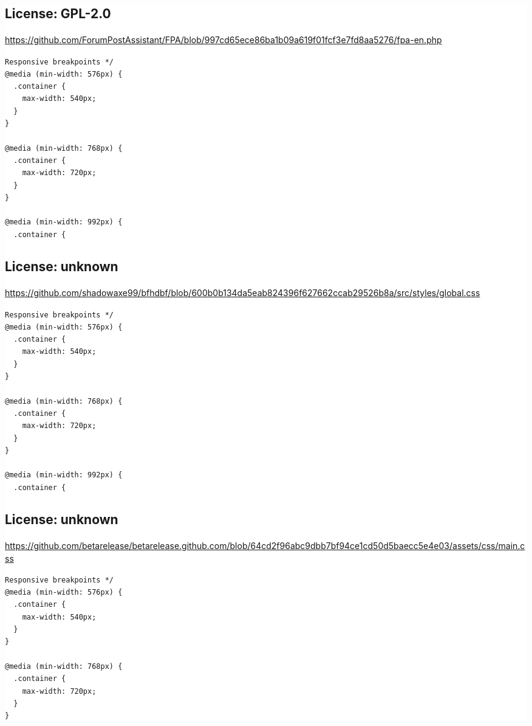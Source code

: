 

## License: GPL-2.0
https://github.com/ForumPostAssistant/FPA/blob/997cd65ece86ba1b09a619f01fcf3e7fd8aa5276/fpa-en.php

```
Responsive breakpoints */
@media (min-width: 576px) {
  .container {
    max-width: 540px;
  }
}

@media (min-width: 768px) {
  .container {
    max-width: 720px;
  }
}

@media (min-width: 992px) {
  .container {
```


## License: unknown
https://github.com/shadowaxe99/bfhdbf/blob/600b0b134da5eab824396f627662ccab29526b8a/src/styles/global.css

```
Responsive breakpoints */
@media (min-width: 576px) {
  .container {
    max-width: 540px;
  }
}

@media (min-width: 768px) {
  .container {
    max-width: 720px;
  }
}

@media (min-width: 992px) {
  .container {
```


## License: unknown
https://github.com/betarelease/betarelease.github.com/blob/64cd2f96abc9dbb7bf94ce1cd50d5baecc5e4e03/assets/css/main.css

```
Responsive breakpoints */
@media (min-width: 576px) {
  .container {
    max-width: 540px;
  }
}

@media (min-width: 768px) {
  .container {
    max-width: 720px;
  }
}

```